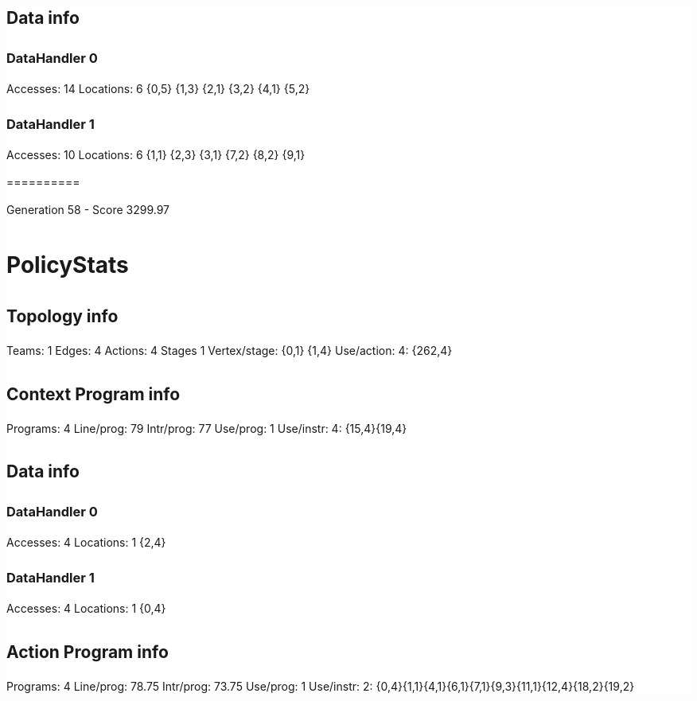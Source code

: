 ## Data info

### DataHandler 0
Accesses:	14
Locations:	6
{0,5} {1,3} {2,1} {3,2} {4,1} {5,2} 

### DataHandler 1
Accesses:	10
Locations:	6
{1,1} {2,3} {3,1} {7,2} {8,2} {9,1} 


==========

Generation 58 - Score 3299.97

# PolicyStats
## Topology info
Teams:		1
Edges:		4
Actions:	4
Stages		1
Vertex/stage:	{0,1} {1,4} 
Use/action:	4: {262,4} 

## Context Program info
Programs:	4
Line/prog:	79
Intr/prog:	77
Use/prog:	1
Use/instr:	4: {15,4}{19,4}

## Data info

### DataHandler 0
Accesses:	4
Locations:	1
{2,4} 

### DataHandler 1
Accesses:	4
Locations:	1
{0,4} 


## Action Program info
Programs:	4
Line/prog:	78.75
Intr/prog:	73.75
Use/prog:	1
Use/instr:	2: {0,4}{1,1}{4,1}{6,1}{7,1}{9,3}{11,1}{12,4}{18,2}{19,2}
